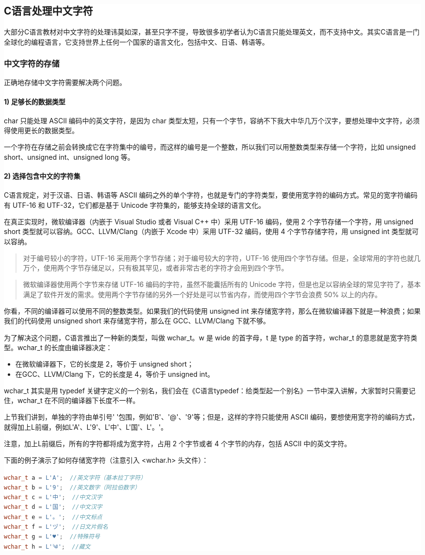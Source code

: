 ## C语言处理中文字符

大部分C语言教材对中文字符的处理讳莫如深，甚至只字不提，导致很多初学者认为C语言只能处理英文，而不支持中文。其实C语言是一门全球化的编程语言，它支持世界上任何一个国家的语言文化，包括中文、日语、韩语等。

### 中文字符的存储

正确地存储中文字符需要解决两个问题。

#### 1) 足够长的数据类型

char 只能处理 ASCII 编码中的英文字符，是因为 char 类型太短，只有一个字节，容纳不下我大中华几万个汉字，要想处理中文字符，必须得使用更长的数据类型。

一个字符在存储之前会转换成它在字符集中的编号，而这样的编号是一个整数，所以我们可以用整数类型来存储一个字符，比如 unsigned short、unsigned int、unsigned long 等。

#### 2) 选择包含中文的字符集

C语言规定，对于汉语、日语、韩语等 ASCII 编码之外的单个字符，也就是专门的字符类型，要使用宽字符的编码方式。常见的宽字符编码有 UTF-16 和 UTF-32，它们都是基于 Unicode 字符集的，能够支持全球的语言文化。

在真正实现时，微软编译器（内嵌于 Visual Studio 或者 Visual C++ 中）采用 UTF-16 编码，使用 2 个字节存储一个字符，用 unsigned short 类型就可以容纳。GCC、LLVM/Clang（内嵌于 Xcode 中）采用 UTF-32 编码，使用 4 个字节存储字符，用 unsigned int 类型就可以容纳。

> 对于编号较小的字符，UTF-16 采用两个字节存储；对于编号较大的字符，UTF-16 使用四个字节存储。但是，全球常用的字符也就几万个，使用两个字节存储足以，只有极其罕见，或者非常古老的字符才会用到四个字节。

> 微软编译器使用两个字节来存储 UTF-16 编码的字符，虽然不能囊括所有的 Unicode 字符，但是也足以容纳全球的常见字符了，基本满足了软件开发的需求。使用两个字节存储的另外一个好处是可以节省内存，而使用四个字节会浪费 50% 以上的内存。

你看，不同的编译器可以使用不同的整数类型。如果我们的代码使用 unsigned int 来存储宽字符，那么在微软编译器下就是一种浪费；如果我们的代码使用 unsigned short 来存储宽字符，那么在 GCC、LLVM/Clang 下就不够。

为了解决这个问题，C语言推出了一种新的类型，叫做 wchar_t。w 是 wide 的首字母，t 是 type 的首字符，wchar_t 的意思就是宽字符类型。wchar_t 的长度由编译器决定：

- 在微软编译器下，它的长度是 2，等价于 unsigned short；
- 在GCC、LLVM/Clang 下，它的长度是 4，等价于 unsigned int。

wchar_t 其实是用 typedef 关键字定义的一个别名，我们会在《C语言typedef：给类型起一个别名》一节中深入讲解，大家暂时只需要记住，wchar_t 在不同的编译器下长度不一样。

上节我们讲到，单独的字符由单引号' '包围，例如'B'、'@'、'9'等；但是，这样的字符只能使用 ASCII 编码，要想使用宽字符的编码方式，就得加上L前缀，例如L'A'、L'9'、L'中'、L'国'、L'。'。

注意，加上L前缀后，所有的字符都将成为宽字符，占用 2 个字节或者 4 个字节的内存，包括 ASCII 中的英文字符。

下面的例子演示了如何存储宽字符（注意引入 <wchar.h> 头文件）：

```C
wchar_t a = L'A';  //英文字符（基本拉丁字符）
wchar_t b = L'9';  //英文数字（阿拉伯数字）
wchar_t c = L'中';  //中文汉字
wchar_t d = L'国';  //中文汉字
wchar_t e = L'。';  //中文标点
wchar_t f = L'ヅ';  //日文片假名
wchar_t g = L'♥';  //特殊符号
wchar_t h = L'༄';  //藏文
```
